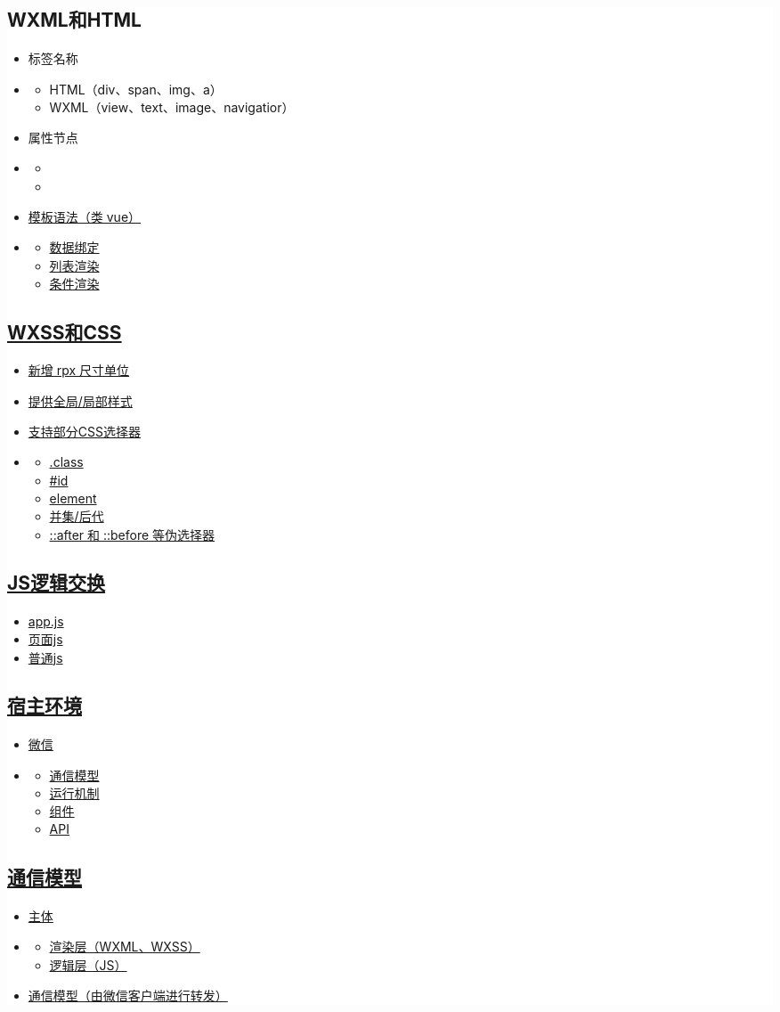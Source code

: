 ## WXML和HTML

- 标签名称

- - HTML（div、span、img、a）
  - WXML（view、text、image、navigatior）

- 属性节点

- - <a href>
  - <navigator url>

- 模板语法（类 vue）

- - 数据绑定
  - 列表渲染
  - 条件渲染

## WXSS和CSS

- 新增 rpx 尺寸单位
- 提供全局/局部样式
- 支持部分CSS选择器

- - .class
  - \#id
  - element
  - 并集/后代
  - ::after 和 ::before 等伪选择器

## JS逻辑交换

- app.js
- 页面js
- 普通js

## 宿主环境

- 微信

- - 通信模型
  - 运行机制
  - 组件
  - API

## 通信模型

- 主体

- - 渲染层（WXML、WXSS）
  - 逻辑层（JS）

- 通信模型（由微信客户端进行转发）
